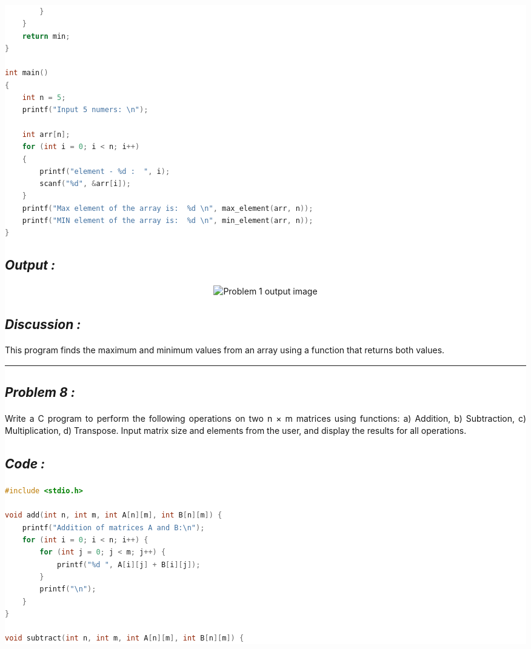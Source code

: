 ~~~C
        }
    }
    return min;
}

int main()
{
    int n = 5;
    printf("Input 5 numers: \n");

    int arr[n];
    for (int i = 0; i < n; i++)
    {
        printf("element - %d :  ", i);
        scanf("%d", &arr[i]);
    }
    printf("Max element of the array is:  %d \n", max_element(arr, n));
    printf("MIN element of the array is:  %d \n", min_element(arr, n));
}

~~~

## *Output :* 
<p align="center">
<img alt="Problem 1 output image" src="https://github.com/user-attachments/assets/2ff4bc15-3127-458e-bb40-102673358191">
</p>

## *Discussion :*
<div align="justify">
This program finds the maximum and minimum values from an array using a function that returns both values.
</div>

---

## *Problem 8 :*
<div align="justify">
  Write a C program to perform the following operations on two n × m matrices using functions:
  a) Addition,
  b) Subtraction,
  c) Multiplication,
  d) Transpose.
  Input matrix size and elements from the user, and display the results for all operations.
</div>

## *Code :*
~~~C
#include <stdio.h>

void add(int n, int m, int A[n][m], int B[n][m]) {
    printf("Addition of matrices A and B:\n");
    for (int i = 0; i < n; i++) {
        for (int j = 0; j < m; j++) {
            printf("%d ", A[i][j] + B[i][j]);
        }
        printf("\n");
    }
}

void subtract(int n, int m, int A[n][m], int B[n][m]) {
~~~